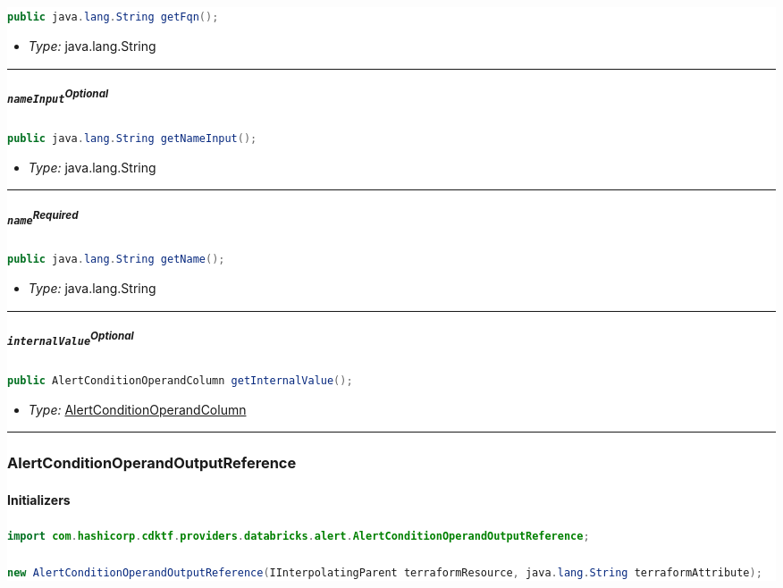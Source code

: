 ```java
public java.lang.String getFqn();
```

- *Type:* java.lang.String

---

##### `nameInput`<sup>Optional</sup> <a name="nameInput" id="@cdktf/provider-databricks.alert.AlertConditionOperandColumnOutputReference.property.nameInput"></a>

```java
public java.lang.String getNameInput();
```

- *Type:* java.lang.String

---

##### `name`<sup>Required</sup> <a name="name" id="@cdktf/provider-databricks.alert.AlertConditionOperandColumnOutputReference.property.name"></a>

```java
public java.lang.String getName();
```

- *Type:* java.lang.String

---

##### `internalValue`<sup>Optional</sup> <a name="internalValue" id="@cdktf/provider-databricks.alert.AlertConditionOperandColumnOutputReference.property.internalValue"></a>

```java
public AlertConditionOperandColumn getInternalValue();
```

- *Type:* <a href="#@cdktf/provider-databricks.alert.AlertConditionOperandColumn">AlertConditionOperandColumn</a>

---


### AlertConditionOperandOutputReference <a name="AlertConditionOperandOutputReference" id="@cdktf/provider-databricks.alert.AlertConditionOperandOutputReference"></a>

#### Initializers <a name="Initializers" id="@cdktf/provider-databricks.alert.AlertConditionOperandOutputReference.Initializer"></a>

```java
import com.hashicorp.cdktf.providers.databricks.alert.AlertConditionOperandOutputReference;

new AlertConditionOperandOutputReference(IInterpolatingParent terraformResource, java.lang.String terraformAttribute);
```
